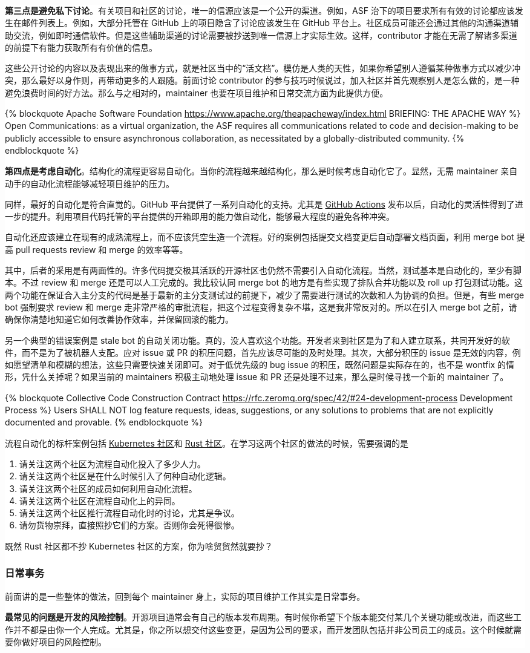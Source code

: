 **第三点是避免私下讨论**。有关项目和社区的讨论，唯一的信源应该是一个公开的渠道。例如，ASF 治下的项目要求所有有效的讨论都应该发生在邮件列表上。例如，大部分托管在 GitHub 上的项目隐含了讨论应该发生在 GitHub 平台上。社区成员可能还会通过其他的沟通渠道辅助交流，例如即时通信软件。但是这些辅助渠道的讨论需要被抄送到唯一信源上才实际生效。这样，contributor 才能在无需了解诸多渠道的前提下有能力获取所有有价值的信息。

这些公开讨论的内容以及表现出来的做事方式，就是社区当中的“活文档”。模仿是人类的天性，如果你希望别人遵循某种做事方式以减少冲突，那么最好以身作则，再带动更多的人跟随。前面讨论 contributor 的参与技巧时候说过，加入社区并首先观察别人是怎么做的，是一种避免浪费时间的好方法。那么与之相对的，maintainer 也要在项目维护和日常交流方面为此提供方便。

{% blockquote Apache Software Foundation https://www.apache.org/theapacheway/index.html BRIEFING: THE APACHE WAY
 %}
Open Communications: as a virtual organization, the ASF requires all communications related to code and decision-making to be publicly accessible to ensure asynchronous collaboration, as necessitated by a globally-distributed community.
{% endblockquote %}

**第四点是考虑自动化**。结构化的流程更容易自动化。当你的流程越来越结构化，那么是时候考虑自动化它了。显然，无需 maintainer 亲自动手的自动化流程能够减轻项目维护的压力。

同样，最好的自动化是符合直觉的。GitHub 平台提供了一系列自动化的支持。尤其是 [GitHub Actions](https://github.com/features/actions) 发布以后，自动化的灵活性得到了进一步的提升。利用项目代码托管的平台提供的开箱即用的能力做自动化，能够最大程度的避免各种冲突。

自动化还应该建立在现有的成熟流程上，而不应该凭空生造一个流程。好的案例包括提交文档变更后自动部署文档页面，利用 merge bot 提高 pull requests review 和 merge 的效率等等。

其中，后者的采用是有两面性的。许多代码提交极其活跃的开源社区也仍然不需要引入自动化流程。当然，测试基本是自动化的，至少有脚本。不过 review 和 merge 还是可以人工完成的。我比较认同 merge bot 的地方是有些实现了排队合并功能以及 roll up 打包测试功能。这两个功能在保证合入主分支的代码是基于最新的主分支测试过的前提下，减少了需要进行测试的次数和人为协调的负担。但是，有些 merge bot 强制要求 review 和 merge 走非常严格的审批流程，把这个过程变得复杂不堪，这是我非常反对的。所以在引入 merge bot 之前，请确保你清楚地知道它如何改善协作效率，并保留回滚的能力。

另一个典型的错误案例是 stale bot 的自动关闭功能。真的，没人喜欢这个功能。开发者来到社区是为了和人建立联系，共同开发好的软件，而不是为了被机器人支配。应对 issue 或 PR 的积压问题，首先应该尽可能的及时处理。其次，大部分积压的 issue 是无效的内容，例如愿望清单和模糊的想法，这些只需要快速关闭即可。对于低优先级的 bug issue 的积压，既然问题是实际存在的，也不是 wontfix 的情形，凭什么关掉呢？如果当前的 maintainers 积极主动地处理 issue 和 PR 还是处理不过来，那么是时候寻找一个新的 maintainer 了。

{% blockquote Collective Code Construction Contract https://rfc.zeromq.org/spec/42/#24-development-process Development Process %}
Users SHALL NOT log feature requests, ideas, suggestions, or any solutions to problems that are not explicitly documented and provable.
{% endblockquote %}

流程自动化的标杆案例包括 [Kubernetes 社区](https://github.com/kubernetes/test-infra/tree/master/prow)和 [Rust 社区](https://github.com/rust-lang/homu)。在学习这两个社区的做法的时候，需要强调的是

1. 请关注这两个社区为流程自动化投入了多少人力。
2. 请关注这两个社区是在什么时候引入了何种自动化逻辑。
3. 请关注这两个社区的成员如何利用自动化流程。
4. 请关注这两个社区在流程自动化上的异同。
5. 请关注这两个社区推行流程自动化时的讨论，尤其是争议。
6. 请勿货物崇拜，直接照抄它们的方案。否则你会死得很惨。

既然 Rust 社区都不抄 Kubernetes 社区的方案，你为啥贸贸然就要抄？

### 日常事务

前面讲的是一些整体的做法，回到每个 maintainer 身上，实际的项目维护工作其实是日常事务。

**最常见的问题是开发的风险控制**。开源项目通常会有自己的版本发布周期。有时候你希望下个版本能交付某几个关键功能或改进，而这些工作并不都是由你一个人完成。尤其是，你之所以想交付这些变更，是因为公司的要求，而开发团队包括并非公司员工的成员。这个时候就需要你做好项目的风险控制。
